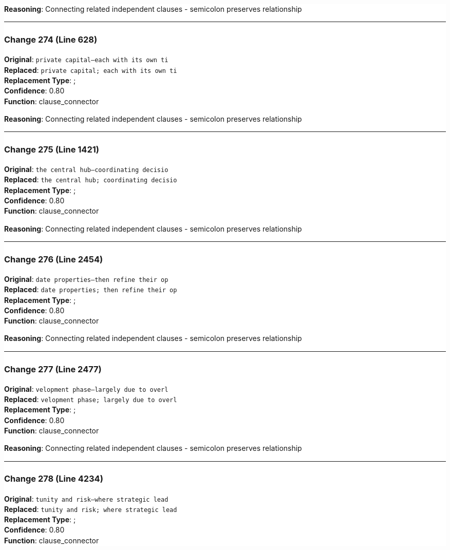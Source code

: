 **Reasoning**: Connecting related independent clauses - semicolon preserves relationship

---

### Change 274 (Line 628)

**Original**: `private capital—each with its own ti`  
**Replaced**: `private capital; each with its own ti`  
**Replacement Type**: ;  
**Confidence**: 0.80  
**Function**: clause_connector  

**Reasoning**: Connecting related independent clauses - semicolon preserves relationship

---

### Change 275 (Line 1421)

**Original**: `the central hub—coordinating decisio`  
**Replaced**: `the central hub; coordinating decisio`  
**Replacement Type**: ;  
**Confidence**: 0.80  
**Function**: clause_connector  

**Reasoning**: Connecting related independent clauses - semicolon preserves relationship

---

### Change 276 (Line 2454)

**Original**: `date properties—then refine their op`  
**Replaced**: `date properties; then refine their op`  
**Replacement Type**: ;  
**Confidence**: 0.80  
**Function**: clause_connector  

**Reasoning**: Connecting related independent clauses - semicolon preserves relationship

---

### Change 277 (Line 2477)

**Original**: `velopment phase—largely due to overl`  
**Replaced**: `velopment phase; largely due to overl`  
**Replacement Type**: ;  
**Confidence**: 0.80  
**Function**: clause_connector  

**Reasoning**: Connecting related independent clauses - semicolon preserves relationship

---

### Change 278 (Line 4234)

**Original**: `tunity and risk—where strategic lead`  
**Replaced**: `tunity and risk; where strategic lead`  
**Replacement Type**: ;  
**Confidence**: 0.80  
**Function**: clause_connector  
